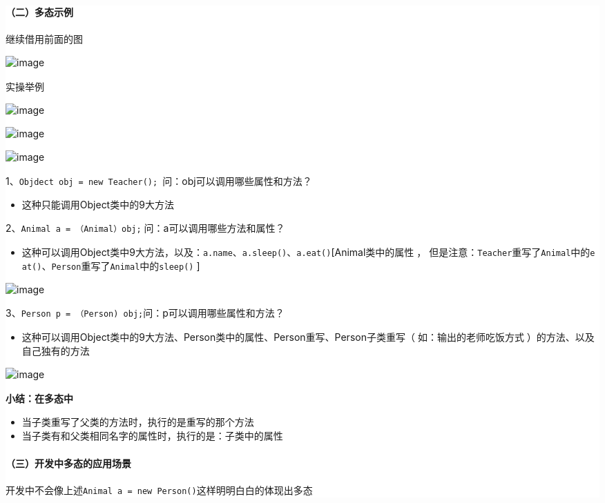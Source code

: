  





#### （二）多态示例

继续借用前面的图

![image](https://img2023.cnblogs.com/blog/2421736/202302/2421736-20230209103213112-83253487.png)

 

实操举例

![image](https://img2023.cnblogs.com/blog/2421736/202302/2421736-20230209103213466-581168026.png)



![image](https://img2023.cnblogs.com/blog/2421736/202302/2421736-20230209103213155-628506213.png)


![image](https://img2023.cnblogs.com/blog/2421736/202302/2421736-20230209103213198-1117241048.png)


1、`Objdect obj = new Teacher(); `问：obj可以调用哪些属性和方法？

- 这种只能调用Object类中的9大方法

 

2、`Animal a = （Animal）obj;` 问：a可以调用哪些方法和属性？

- 这种可以调用Object类中9大方法，以及：`a.name`、`a.sleep()`、`a.eat()`[Animal类中的属性 ， 但是注意：`Teacher`重写了`Animal`中的`eat()`、`Person`重写了`Animal`中的`sleep()` ]

![image](https://img2023.cnblogs.com/blog/2421736/202302/2421736-20230209103213346-898476028.png)




3、`Person p = （Person) obj;`问：p可以调用哪些属性和方法？

- 这种可以调用Object类中的9大方法、Person类中的属性、Person重写、Person子类重写（ 如：输出的老师吃饭方式 ）的方法、以及自己独有的方法

![image](https://img2023.cnblogs.com/blog/2421736/202302/2421736-20230209103213437-1530417549.png)



 


**小结：在多态中**

- 当子类重写了父类的方法时，执行的是重写的那个方法
- 当子类有和父类相同名字的属性时，执行的是：子类中的属性





#### （三）开发中多态的应用场景

开发中不会像上述`Animal a = new Person()`这样明明白白的体现出多态

 